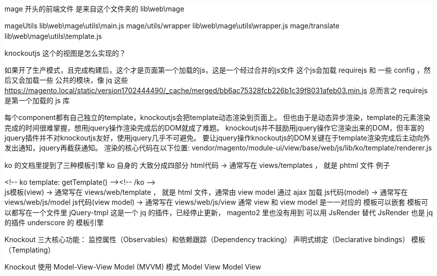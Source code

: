 
mage 开头的前端文件 是来自这个文件夹的
lib\web\mage

mageUtils   lib\web\mage\utils\main.js
mage/utils/wrapper   lib\web\mage\utils\wrapper.js
mage/translate lib\web\mage\utils\template.js


knockoutjs 这个的视图是怎么实现的？

如果开了生产模式，且完成构建后，这个才是页面第一个加载的js，这是一个经过合并的js文件
这个js会加载 requirejs 和 一些 config ，然后又会加载一些 公共的模块，像 jq 这些
https://magento.local/static/version1702444490/_cache/merged/bb6ac75328fcb226b1c39f8031afeb03.min.js
总而言之 requirejs 是第一个加载的 js 库


每个component都有自己独立的template，knockoutjs会把template动态渲染到页面上。
但也由于是动态异步渲染，template的元素渲染完成的时间很难掌握，想用jquery操作渲染完成后的DOM就成了难题。
knockoutjs并不鼓励用jquery操作它渲染出来的DOM，但丰富的jquery插件并不对knockoutjs友好，使用jquery几乎不可避免。
要让jquery操作knockoutjs的DOM关键在于template渲染完成后主动向外发出通知，jquery再截获通知。
渲染的核心代码在以下位置:
vendor/magento/module-ui/view/base/web/js/lib/ko/template/renderer.js


ko 的文档里提到了三种模板引擎
    ko 自身的
        大致分成四部分
            html代码 -> 通常写在 views/templates ， 就是 phtml 文件
                例子
                    <div name="coupon-wrapper" data-bind="scope: 'coupon-wrapper'" class="coupon-wrapper">
                    &lt;!-- ko template: getTemplate() --&gt;&lt;!-- /ko --&gt;
                    </div>
            js模板(view) -> 通常写在 views/web/template ， 就是 html 文件，通常由 view model 通过 ajax 加载
            js代码(model) -> 通常写在 views/web/js/model
            js代码(view model) -> 通常写在 views/web/js/view
                通常 view 和 view model 是一一对应的
        模板可以嵌套
        模板可以都写在一个文件里
    jQuery-tmpl
        这是一个 jq 的插件，已经停止更新， magento2 里也没有用到
        可以用 JsRender 替代
            JsRender 也是 jq 的插件
    underscore 的 模板引擎

Knockout 三大核心功能：
    监控属性（Observables）和依赖跟踪（Dependency tracking）
    声明式绑定（Declarative bindings）
    模板（Templating）

Knockout 使用 Model-View-View Model (MVVM) 模式
    Model
    View Model
    View
